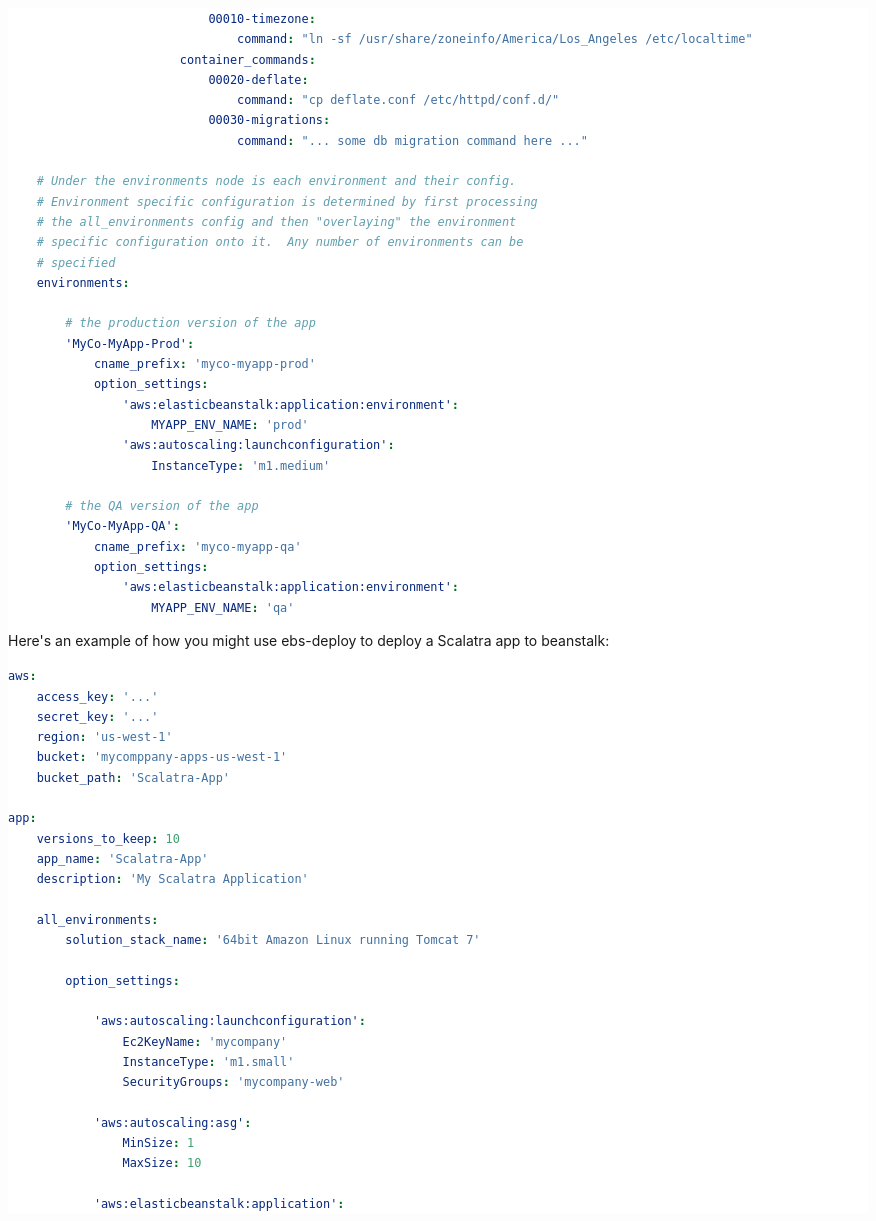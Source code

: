 ```yaml
                            00010-timezone:
                                command: "ln -sf /usr/share/zoneinfo/America/Los_Angeles /etc/localtime"
                        container_commands:
                            00020-deflate:
                                command: "cp deflate.conf /etc/httpd/conf.d/"
                            00030-migrations:
                                command: "... some db migration command here ..."

    # Under the environments node is each environment and their config.
    # Environment specific configuration is determined by first processing
    # the all_environments config and then "overlaying" the environment
    # specific configuration onto it.  Any number of environments can be
    # specified
    environments:

        # the production version of the app
        'MyCo-MyApp-Prod': 
            cname_prefix: 'myco-myapp-prod'
            option_settings:
                'aws:elasticbeanstalk:application:environment':
                    MYAPP_ENV_NAME: 'prod'
                'aws:autoscaling:launchconfiguration':
                    InstanceType: 'm1.medium'

        # the QA version of the app
        'MyCo-MyApp-QA': 
            cname_prefix: 'myco-myapp-qa'
            option_settings:
                'aws:elasticbeanstalk:application:environment':
                    MYAPP_ENV_NAME: 'qa'

```

Here's an example of how you might use ebs-deploy to deploy a Scalatra app to beanstalk:

```yaml
aws:
    access_key: '...'
    secret_key: '...'
    region: 'us-west-1'
    bucket: 'mycomppany-apps-us-west-1'
    bucket_path: 'Scalatra-App'

app:
    versions_to_keep: 10
    app_name: 'Scalatra-App'
    description: 'My Scalatra Application'

    all_environments:
        solution_stack_name: '64bit Amazon Linux running Tomcat 7'

        option_settings:

            'aws:autoscaling:launchconfiguration':
                Ec2KeyName: 'mycompany'
                InstanceType: 'm1.small'
                SecurityGroups: 'mycompany-web'

            'aws:autoscaling:asg':
                MinSize: 1
                MaxSize: 10

            'aws:elasticbeanstalk:application':
```